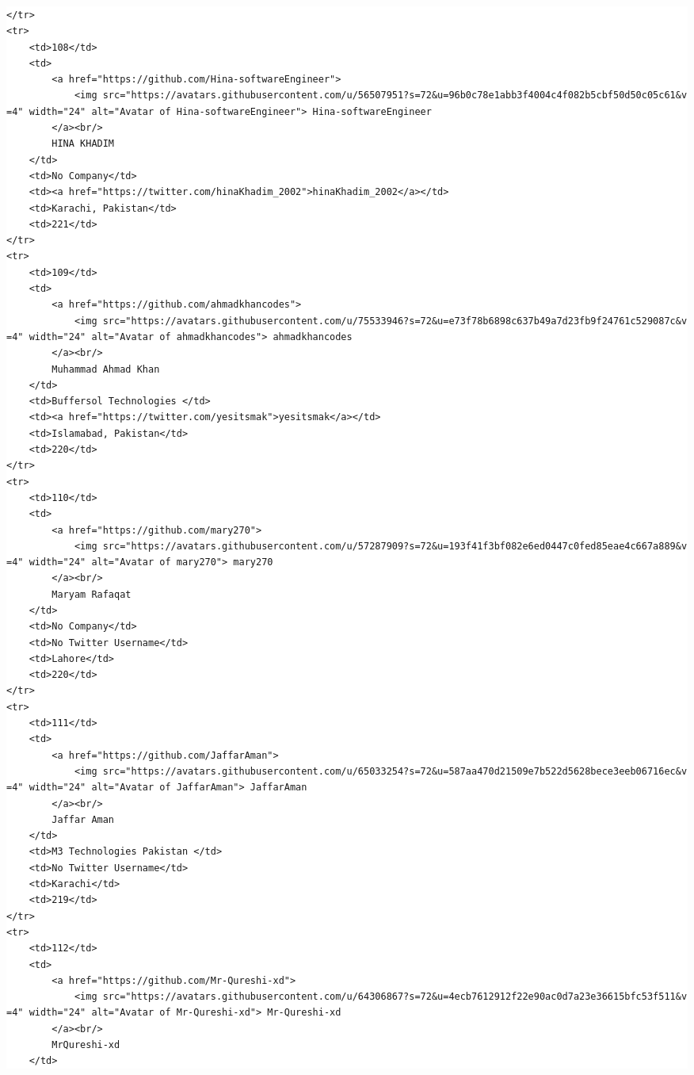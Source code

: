 	</tr>
	<tr>
		<td>108</td>
		<td>
			<a href="https://github.com/Hina-softwareEngineer">
				<img src="https://avatars.githubusercontent.com/u/56507951?s=72&u=96b0c78e1abb3f4004c4f082b5cbf50d50c05c61&v=4" width="24" alt="Avatar of Hina-softwareEngineer"> Hina-softwareEngineer
			</a><br/>
			HINA KHADIM
		</td>
		<td>No Company</td>
		<td><a href="https://twitter.com/hinaKhadim_2002">hinaKhadim_2002</a></td>
		<td>Karachi, Pakistan</td>
		<td>221</td>
	</tr>
	<tr>
		<td>109</td>
		<td>
			<a href="https://github.com/ahmadkhancodes">
				<img src="https://avatars.githubusercontent.com/u/75533946?s=72&u=e73f78b6898c637b49a7d23fb9f24761c529087c&v=4" width="24" alt="Avatar of ahmadkhancodes"> ahmadkhancodes
			</a><br/>
			Muhammad Ahmad Khan
		</td>
		<td>Buffersol Technologies </td>
		<td><a href="https://twitter.com/yesitsmak">yesitsmak</a></td>
		<td>Islamabad, Pakistan</td>
		<td>220</td>
	</tr>
	<tr>
		<td>110</td>
		<td>
			<a href="https://github.com/mary270">
				<img src="https://avatars.githubusercontent.com/u/57287909?s=72&u=193f41f3bf082e6ed0447c0fed85eae4c667a889&v=4" width="24" alt="Avatar of mary270"> mary270
			</a><br/>
			Maryam Rafaqat
		</td>
		<td>No Company</td>
		<td>No Twitter Username</td>
		<td>Lahore</td>
		<td>220</td>
	</tr>
	<tr>
		<td>111</td>
		<td>
			<a href="https://github.com/JaffarAman">
				<img src="https://avatars.githubusercontent.com/u/65033254?s=72&u=587aa470d21509e7b522d5628bece3eeb06716ec&v=4" width="24" alt="Avatar of JaffarAman"> JaffarAman
			</a><br/>
			Jaffar Aman
		</td>
		<td>M3 Technologies Pakistan </td>
		<td>No Twitter Username</td>
		<td>Karachi</td>
		<td>219</td>
	</tr>
	<tr>
		<td>112</td>
		<td>
			<a href="https://github.com/Mr-Qureshi-xd">
				<img src="https://avatars.githubusercontent.com/u/64306867?s=72&u=4ecb7612912f22e90ac0d7a23e36615bfc53f511&v=4" width="24" alt="Avatar of Mr-Qureshi-xd"> Mr-Qureshi-xd
			</a><br/>
			MrQureshi-xd
		</td>